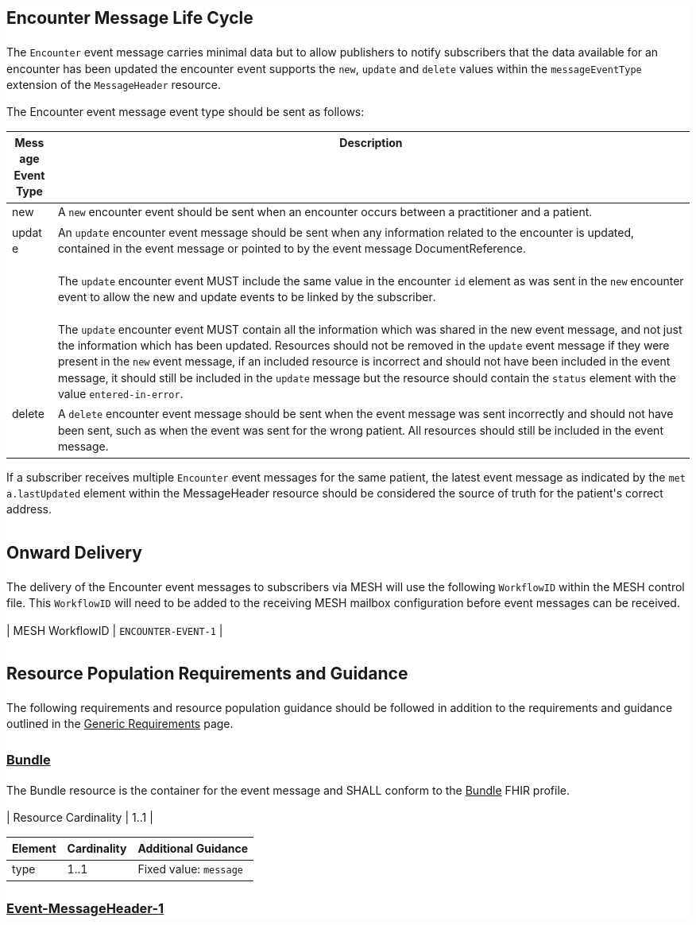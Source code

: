 
## Encounter Message Life Cycle ##

The `Encounter` event message carries minimal data but to allow publishers to notify subscribers that the data available for an encounter has been updated the encounter event supports the `new`, `update` and `delete` values within the `messageEventType` extension of the `MessageHeader` resource.

The Encounter event message event type should be sent as follows:

| Message Event Type | Description |
| --- | --- |
| new | A `new` encounter event should be sent when an encounter occurs between a practitioner and a patient. |
| update | An `update` encounter event message should be sent when any information related to the encounter is updated, contained in the event message or pointed to by the event message DocumentReference.<br/><br/>The `update` encounter event MUST include the same value in the encounter `id` element as was sent in the `new` encounter event to allow the new and update events to be linked by the subscriber.<br/><br/>The `update` encounter event MUST contain all the information which was shared in the new event message, and not just the information which has been updated. Resources should not be removed in the `update` event message if they were present in the `new` event message, if an included resource is incorrect and should not have been included in the event message, it should still be included in the `update` message but the resource should contain the `status` element with the value `entered-in-error`. |
| delete | A `delete` encounter event message should be sent when the event message was sent incorrectly and should not have been sent, such as when the event was sent for the wrong patient. All resources should still be included in the event message. |

If a subscriber receives multiple `Encounter` event messages for the same patient, the latest event message as indicated by the `meta.lastUpdated` element within the MessageHeader resource should be considered the source of truth for the patient's correct address.

## Onward Delivery ##

The delivery of the Encounter event messages to subscribers via MESH will use the following `WorkflowID` within the MESH control file. This `WorkflowID` will need to be added to the receiving MESH mailbox configuration before event messages can be received.

| MESH WorkflowID | `ENCOUNTER-EVENT-1` |


## Resource Population Requirements and Guidance ##

The following requirements and resource population guidance should be followed in addition to the requirements and guidance outlined in the [Generic Requirements](https://developer.nhs.uk/apis/ems-beta/explore_genreic_event_requirements.html) page.


### [Bundle](http://hl7.org/fhir/STU3/StructureDefinition/Bundle)

The Bundle resource is the container for the event message and SHALL conform to the [Bundle](http://hl7.org/fhir/STU3/StructureDefinition/Bundle) FHIR profile.

| Resource Cardinality | 1..1 |

| Element | Cardinality | Additional Guidance |
| --- | --- | --- |
| type | 1..1 | Fixed value: `message` |


### [Event-MessageHeader-1](https://fhir.nhs.uk/STU3/StructureDefinition/Event-MessageHeader-1)
